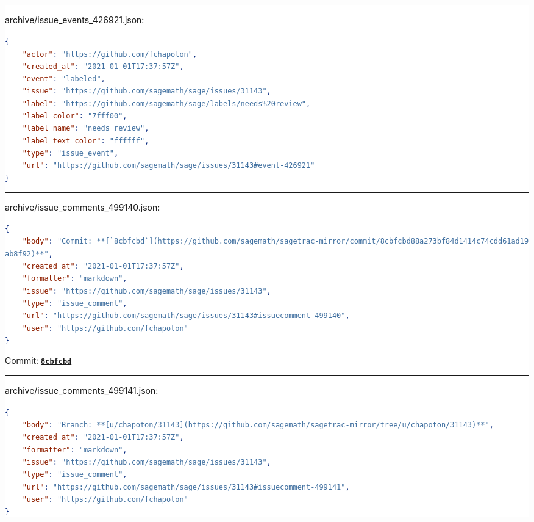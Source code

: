 

---

archive/issue_events_426921.json:
```json
{
    "actor": "https://github.com/fchapoton",
    "created_at": "2021-01-01T17:37:57Z",
    "event": "labeled",
    "issue": "https://github.com/sagemath/sage/issues/31143",
    "label": "https://github.com/sagemath/sage/labels/needs%20review",
    "label_color": "7fff00",
    "label_name": "needs review",
    "label_text_color": "ffffff",
    "type": "issue_event",
    "url": "https://github.com/sagemath/sage/issues/31143#event-426921"
}
```



---

archive/issue_comments_499140.json:
```json
{
    "body": "Commit: **[`8cbfcbd`](https://github.com/sagemath/sagetrac-mirror/commit/8cbfcbd88a273bf84d1414c74cdd61ad19ab8f92)**",
    "created_at": "2021-01-01T17:37:57Z",
    "formatter": "markdown",
    "issue": "https://github.com/sagemath/sage/issues/31143",
    "type": "issue_comment",
    "url": "https://github.com/sagemath/sage/issues/31143#issuecomment-499140",
    "user": "https://github.com/fchapoton"
}
```

Commit: **[`8cbfcbd`](https://github.com/sagemath/sagetrac-mirror/commit/8cbfcbd88a273bf84d1414c74cdd61ad19ab8f92)**



---

archive/issue_comments_499141.json:
```json
{
    "body": "Branch: **[u/chapoton/31143](https://github.com/sagemath/sagetrac-mirror/tree/u/chapoton/31143)**",
    "created_at": "2021-01-01T17:37:57Z",
    "formatter": "markdown",
    "issue": "https://github.com/sagemath/sage/issues/31143",
    "type": "issue_comment",
    "url": "https://github.com/sagemath/sage/issues/31143#issuecomment-499141",
    "user": "https://github.com/fchapoton"
}
```
